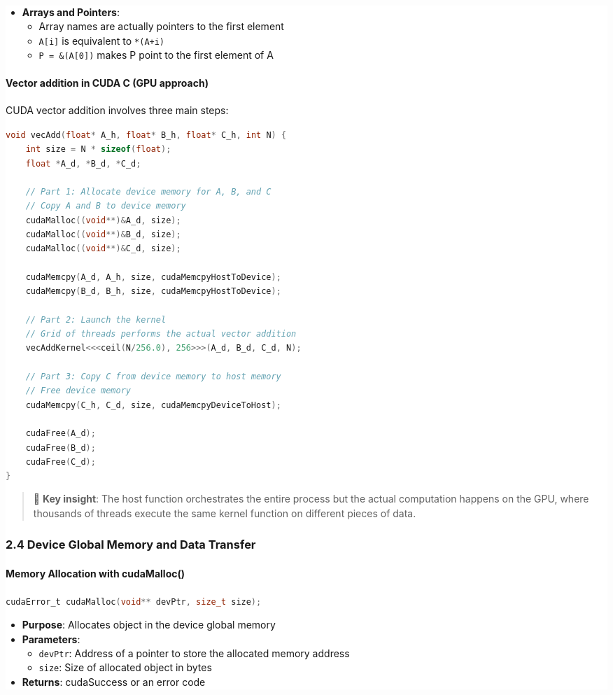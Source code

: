 - **Arrays and Pointers**:
  - Array names are actually pointers to the first element
  - `A[i]` is equivalent to `*(A+i)`
  - `P = &(A[0])` makes P point to the first element of A

#### Vector addition in CUDA C (GPU approach)

CUDA vector addition involves three main steps:

```c
void vecAdd(float* A_h, float* B_h, float* C_h, int N) {
    int size = N * sizeof(float);
    float *A_d, *B_d, *C_d;
    
    // Part 1: Allocate device memory for A, B, and C
    // Copy A and B to device memory
    cudaMalloc((void**)&A_d, size);
    cudaMalloc((void**)&B_d, size);
    cudaMalloc((void**)&C_d, size);
    
    cudaMemcpy(A_d, A_h, size, cudaMemcpyHostToDevice);
    cudaMemcpy(B_d, B_h, size, cudaMemcpyHostToDevice);

    // Part 2: Launch the kernel
    // Grid of threads performs the actual vector addition
    vecAddKernel<<<ceil(N/256.0), 256>>>(A_d, B_d, C_d, N);

    // Part 3: Copy C from device memory to host memory
    // Free device memory 
    cudaMemcpy(C_h, C_d, size, cudaMemcpyDeviceToHost);
    
    cudaFree(A_d);
    cudaFree(B_d);
    cudaFree(C_d);
}
```

> 🔑 **Key insight**: The host function orchestrates the entire process but the actual computation happens on the GPU, where thousands of threads execute the same kernel function on different pieces of data.

### 2.4 Device Global Memory and Data Transfer

#### Memory Allocation with cudaMalloc()

```c
cudaError_t cudaMalloc(void** devPtr, size_t size);
```

- **Purpose**: Allocates object in the device global memory
- **Parameters**:
  - `devPtr`: Address of a pointer to store the allocated memory address
  - `size`: Size of allocated object in bytes
- **Returns**: cudaSuccess or an error code
